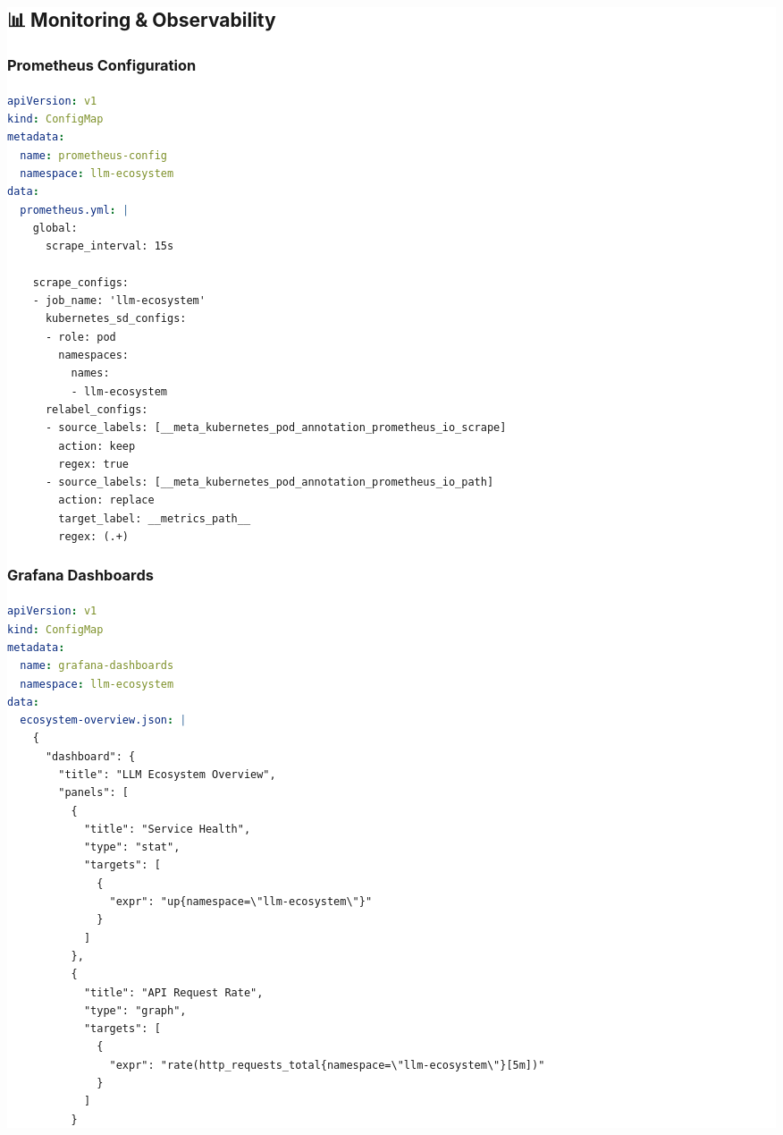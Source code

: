 
## 📊 **Monitoring & Observability**

### **Prometheus Configuration**
```yaml
apiVersion: v1
kind: ConfigMap
metadata:
  name: prometheus-config
  namespace: llm-ecosystem
data:
  prometheus.yml: |
    global:
      scrape_interval: 15s
    
    scrape_configs:
    - job_name: 'llm-ecosystem'
      kubernetes_sd_configs:
      - role: pod
        namespaces:
          names:
          - llm-ecosystem
      relabel_configs:
      - source_labels: [__meta_kubernetes_pod_annotation_prometheus_io_scrape]
        action: keep
        regex: true
      - source_labels: [__meta_kubernetes_pod_annotation_prometheus_io_path]
        action: replace
        target_label: __metrics_path__
        regex: (.+)
```

### **Grafana Dashboards**
```yaml
apiVersion: v1
kind: ConfigMap
metadata:
  name: grafana-dashboards
  namespace: llm-ecosystem
data:
  ecosystem-overview.json: |
    {
      "dashboard": {
        "title": "LLM Ecosystem Overview",
        "panels": [
          {
            "title": "Service Health",
            "type": "stat",
            "targets": [
              {
                "expr": "up{namespace=\"llm-ecosystem\"}"
              }
            ]
          },
          {
            "title": "API Request Rate",
            "type": "graph",
            "targets": [
              {
                "expr": "rate(http_requests_total{namespace=\"llm-ecosystem\"}[5m])"
              }
            ]
          }
```